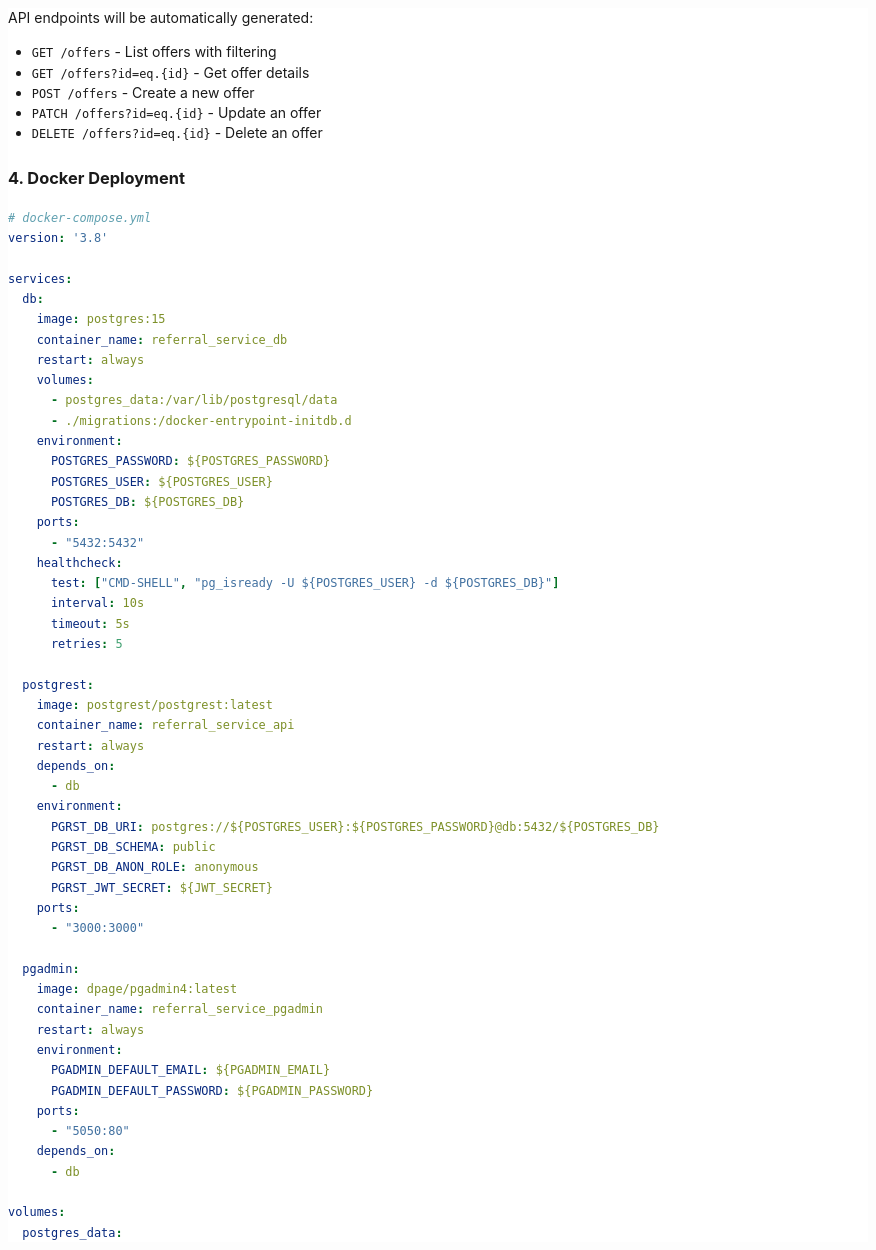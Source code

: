 API endpoints will be automatically generated:

- `GET /offers` - List offers with filtering
- `GET /offers?id=eq.{id}` - Get offer details
- `POST /offers` - Create a new offer
- `PATCH /offers?id=eq.{id}` - Update an offer
- `DELETE /offers?id=eq.{id}` - Delete an offer

### 4. Docker Deployment

```yaml
# docker-compose.yml
version: '3.8'

services:
  db:
    image: postgres:15
    container_name: referral_service_db
    restart: always
    volumes:
      - postgres_data:/var/lib/postgresql/data
      - ./migrations:/docker-entrypoint-initdb.d
    environment:
      POSTGRES_PASSWORD: ${POSTGRES_PASSWORD}
      POSTGRES_USER: ${POSTGRES_USER}
      POSTGRES_DB: ${POSTGRES_DB}
    ports:
      - "5432:5432"
    healthcheck:
      test: ["CMD-SHELL", "pg_isready -U ${POSTGRES_USER} -d ${POSTGRES_DB}"]
      interval: 10s
      timeout: 5s
      retries: 5

  postgrest:
    image: postgrest/postgrest:latest
    container_name: referral_service_api
    restart: always
    depends_on:
      - db
    environment:
      PGRST_DB_URI: postgres://${POSTGRES_USER}:${POSTGRES_PASSWORD}@db:5432/${POSTGRES_DB}
      PGRST_DB_SCHEMA: public
      PGRST_DB_ANON_ROLE: anonymous
      PGRST_JWT_SECRET: ${JWT_SECRET}
    ports:
      - "3000:3000"

  pgadmin:
    image: dpage/pgadmin4:latest
    container_name: referral_service_pgadmin
    restart: always
    environment:
      PGADMIN_DEFAULT_EMAIL: ${PGADMIN_EMAIL}
      PGADMIN_DEFAULT_PASSWORD: ${PGADMIN_PASSWORD}
    ports:
      - "5050:80"
    depends_on:
      - db

volumes:
  postgres_data:
```
